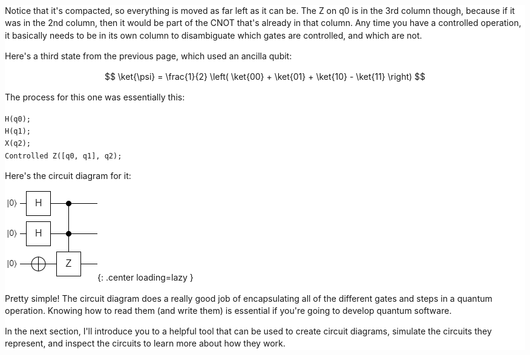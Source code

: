 Notice that it's compacted, so everything is moved as far left as it can be.
The Z on q0 is in the 3rd column though, because if it was in the 2nd column, then it would be part of the CNOT that's already in that column.
Any time you have a controlled operation, it basically needs to be in its own column to disambiguate which gates are controlled, and which are not.

Here's a third state from the previous page, which used an ancilla qubit:

$$
\ket{\psi} = \frac{1}{2} \left( \ket{00} + \ket{01} + \ket{10} - \ket{11} \right)
$$

The process for this one was essentially this:

```
H(q0);
H(q1);
X(q2);
Controlled Z([q0, q1], q2);
```

Here's the circuit diagram for it:

![](images/circuits-14.png){: .center loading=lazy }

Pretty simple!
The circuit diagram does a really good job of encapsulating all of the different gates and steps in a quantum operation.
Knowing how to read them (and write them) is essential if you're going to develop quantum software.

In the next section, I'll introduce you to a helpful tool that can be used to create circuit diagrams, simulate the circuits they represent, and inspect the circuits to learn more about how they work.